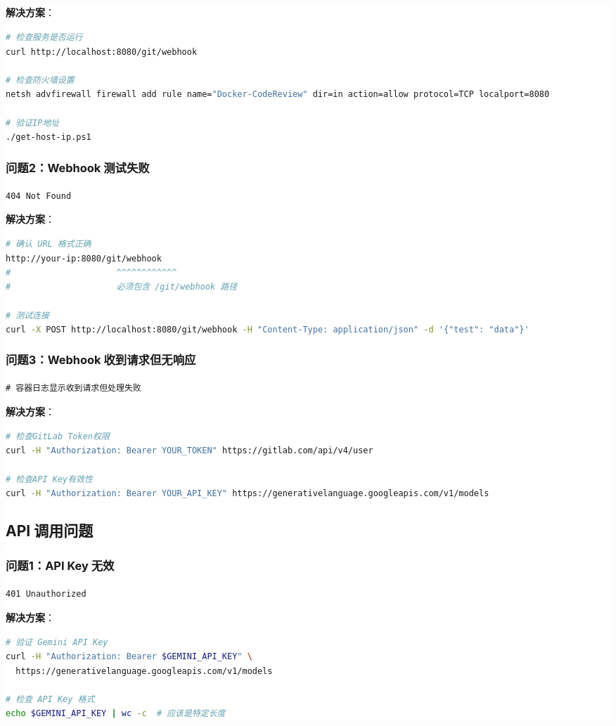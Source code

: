 **解决方案**：
```bash
# 检查服务是否运行
curl http://localhost:8080/git/webhook

# 检查防火墙设置
netsh advfirewall firewall add rule name="Docker-CodeReview" dir=in action=allow protocol=TCP localport=8080

# 验证IP地址
./get-host-ip.ps1
```

### 问题2：Webhook 测试失败
```
404 Not Found
```

**解决方案**：
```bash
# 确认 URL 格式正确
http://your-ip:8080/git/webhook
#                     ^^^^^^^^^^^^
#                     必须包含 /git/webhook 路径

# 测试连接
curl -X POST http://localhost:8080/git/webhook -H "Content-Type: application/json" -d '{"test": "data"}'
```

### 问题3：Webhook 收到请求但无响应
```
# 容器日志显示收到请求但处理失败
```

**解决方案**：
```bash
# 检查GitLab Token权限
curl -H "Authorization: Bearer YOUR_TOKEN" https://gitlab.com/api/v4/user

# 检查API Key有效性
curl -H "Authorization: Bearer YOUR_API_KEY" https://generativelanguage.googleapis.com/v1/models
```

## API 调用问题

### 问题1：API Key 无效
```
401 Unauthorized
```

**解决方案**：
```bash
# 验证 Gemini API Key
curl -H "Authorization: Bearer $GEMINI_API_KEY" \
  https://generativelanguage.googleapis.com/v1/models

# 检查 API Key 格式
echo $GEMINI_API_KEY | wc -c  # 应该是特定长度
```

